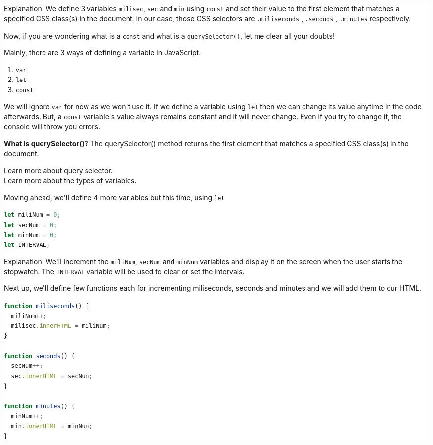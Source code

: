 Explanation: We define 3 variables `milisec`, `sec` and `min` using `const` and set their value to the first element that matches a specified CSS class(s) in the document. In our case, those CSS selectors are `.miliseconds` , `.seconds` , `.minutes` respectively.

Now, if you are wondering what is a `const` and what is a `querySelector()`, let me clear all your doubts!

Mainly, there are 3 ways of defining a variable in JavaScript.

1. `var`
2. `let`
3. `const`

We will ignore `var` for now as we won't use it. If we define a variable using `let` then we can change its value anytime in the code afterwards. But, a `const` variable's value always remains constant and it will never change. Even if you try to change it, the console will throw you errors.

**What is querySelector()?** The querySelector() method returns the first element that matches a specified CSS class(s) in the document.

Learn more about [query selector](https://developer.mozilla.org/en-US/docs/Web/API/Document/querySelector).  
Learn more about the [types of variables](https://www.freecodecamp.org/news/var-let-and-const-whats-the-difference/).

Moving ahead, we'll define 4 more variables but this time, using `let`

```js
let miliNum = 0;
let secNum = 0;
let minNum = 0;
let INTERVAL;
```

Explanation: We'll increment the `miliNum`, `secNum` and `minNum` variables and display it on the screen when the user starts the stopwatch. The `INTERVAL` variable will be used to clear or set the intervals.

Next up, we'll define few functions each for incrementing miliseconds, seconds and minutes and we will add them to our HTML.

```js
function miliseconds() {
  miliNum++;
  milisec.innerHTML = miliNum;
}

function seconds() {
  secNum++;
  sec.innerHTML = secNum;
}

function minutes() {
  minNum++;
  min.innerHTML = minNum;
}
```
